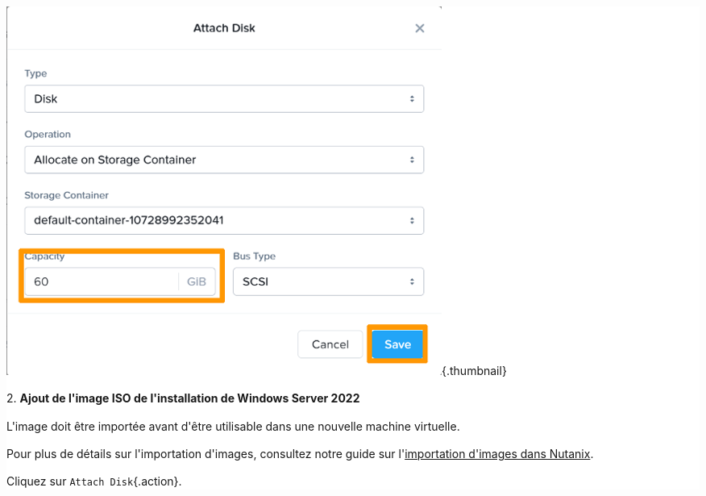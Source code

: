 ![Création d'une machine virtuelle - Etape 3](images/CreateVM03.PNG){.thumbnail}

2\. **Ajout de l'image ISO de l'installation de Windows Server 2022**

L'image doit être importée avant d'être utilisable dans une nouvelle machine virtuelle.

Pour plus de détails sur l'importation d'images, consultez notre guide sur l'[importation d'images dans Nutanix](/pages/hosted_private_cloud/nutanix_on_ovhcloud/05-image-import).

Cliquez sur `Attach Disk`{.action}.
